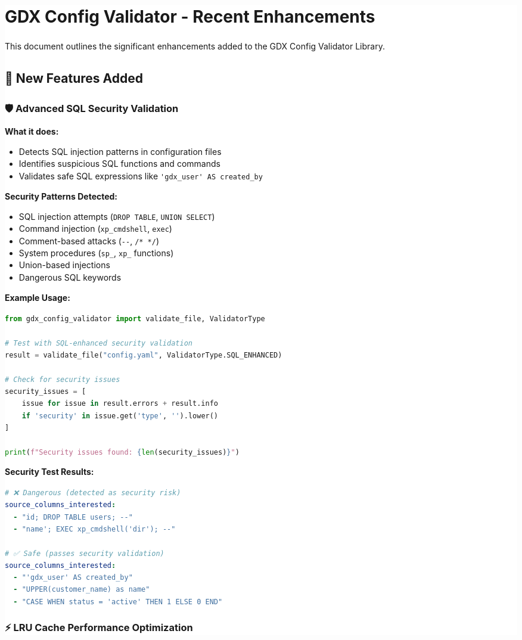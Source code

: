 # GDX Config Validator - Recent Enhancements

This document outlines the significant enhancements added to the GDX Config Validator Library.

## 🚀 New Features Added

### 🛡️ Advanced SQL Security Validation

**What it does:**
- Detects SQL injection patterns in configuration files
- Identifies suspicious SQL functions and commands
- Validates safe SQL expressions like `'gdx_user' AS created_by`

**Security Patterns Detected:**
- SQL injection attempts (`DROP TABLE`, `UNION SELECT`)
- Command injection (`xp_cmdshell`, `exec`)
- Comment-based attacks (`--`, `/* */`)
- System procedures (`sp_`, `xp_` functions)
- Union-based injections
- Dangerous SQL keywords

**Example Usage:**
```python
from gdx_config_validator import validate_file, ValidatorType

# Test with SQL-enhanced security validation
result = validate_file("config.yaml", ValidatorType.SQL_ENHANCED)

# Check for security issues
security_issues = [
    issue for issue in result.errors + result.info 
    if 'security' in issue.get('type', '').lower()
]

print(f"Security issues found: {len(security_issues)}")
```

**Security Test Results:**
```yaml
# ❌ Dangerous (detected as security risk)
source_columns_interested:
  - "id; DROP TABLE users; --"
  - "name'; EXEC xp_cmdshell('dir'); --"

# ✅ Safe (passes security validation)
source_columns_interested:
  - "'gdx_user' AS created_by"
  - "UPPER(customer_name) as name"
  - "CASE WHEN status = 'active' THEN 1 ELSE 0 END"
```

### ⚡ LRU Cache Performance Optimization
